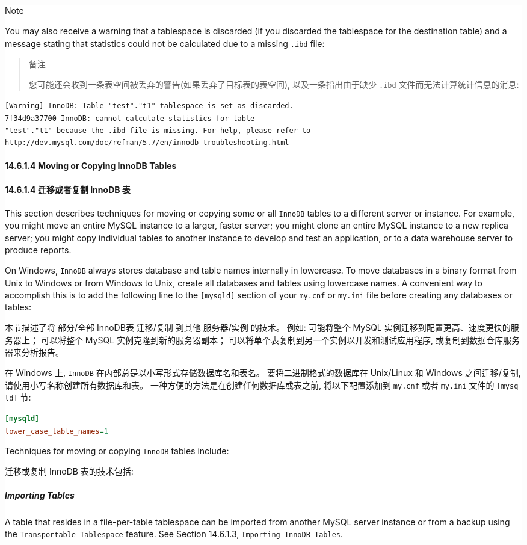 Note

You may also receive a warning that a tablespace is discarded (if you discarded the tablespace for the destination table) and a message stating that statistics could not be calculated due to a missing `.ibd` file:

> 备注
>
> 您可能还会收到一条表空间被丢弃的警告(如果丢弃了目标表的表空间), 以及一条指出由于缺少 `.ibd` 文件而无法计算统计信息的消息:


```none
[Warning] InnoDB: Table "test"."t1" tablespace is set as discarded.
7f34d9a37700 InnoDB: cannot calculate statistics for table
"test"."t1" because the .ibd file is missing. For help, please refer to
http://dev.mysql.com/doc/refman/5.7/en/innodb-troubleshooting.html
```



<a name="14.6.1.4"></a>
#### 14.6.1.4 Moving or Copying InnoDB Tables

#### 14.6.1.4 迁移或者复制 InnoDB 表


This section describes techniques for moving or copying some or all `InnoDB` tables to a different server or instance. For example, you might move an entire MySQL instance to a larger, faster server; you might clone an entire MySQL instance to a new replica server; you might copy individual tables to another instance to develop and test an application, or to a data warehouse server to produce reports.

On Windows, `InnoDB` always stores database and table names internally in lowercase. To move databases in a binary format from Unix to Windows or from Windows to Unix, create all databases and tables using lowercase names. A convenient way to accomplish this is to add the following line to the `[mysqld]` section of your `my.cnf` or `my.ini` file before creating any databases or tables:

本节描述了将 部分/全部 InnoDB表 迁移/复制 到其他 服务器/实例 的技术。 例如:
可能将整个 MySQL 实例迁移到配置更高、速度更快的服务器上；
可以将整个 MySQL 实例克隆到新的服务器副本；
可以将单个表复制到另一个实例以开发和测试应用程序, 或复制到数据仓库服务器来分析报告。

在 Windows 上, `InnoDB` 在内部总是以小写形式存储数据库名和表名。 要将二进制格式的数据库在 Unix/Linux 和 Windows 之间迁移/复制, 请使用小写名称创建所有数据库和表。
一种方便的方法是在创建任何数据库或表之前, 将以下配置添加到 `my.cnf` 或者 `my.ini` 文件的 `[mysqld]` 节:

```ini
[mysqld]
lower_case_table_names=1
```

Techniques for moving or copying `InnoDB` tables include:

迁移或复制 InnoDB 表的技术包括:


##### Importing Tables

A table that resides in a file-per-table tablespace can be imported from another MySQL server instance or from a backup using the `Transportable Tablespace` feature. See [Section 14.6.1.3, `Importing InnoDB Tables`](#14.6.1.3).
